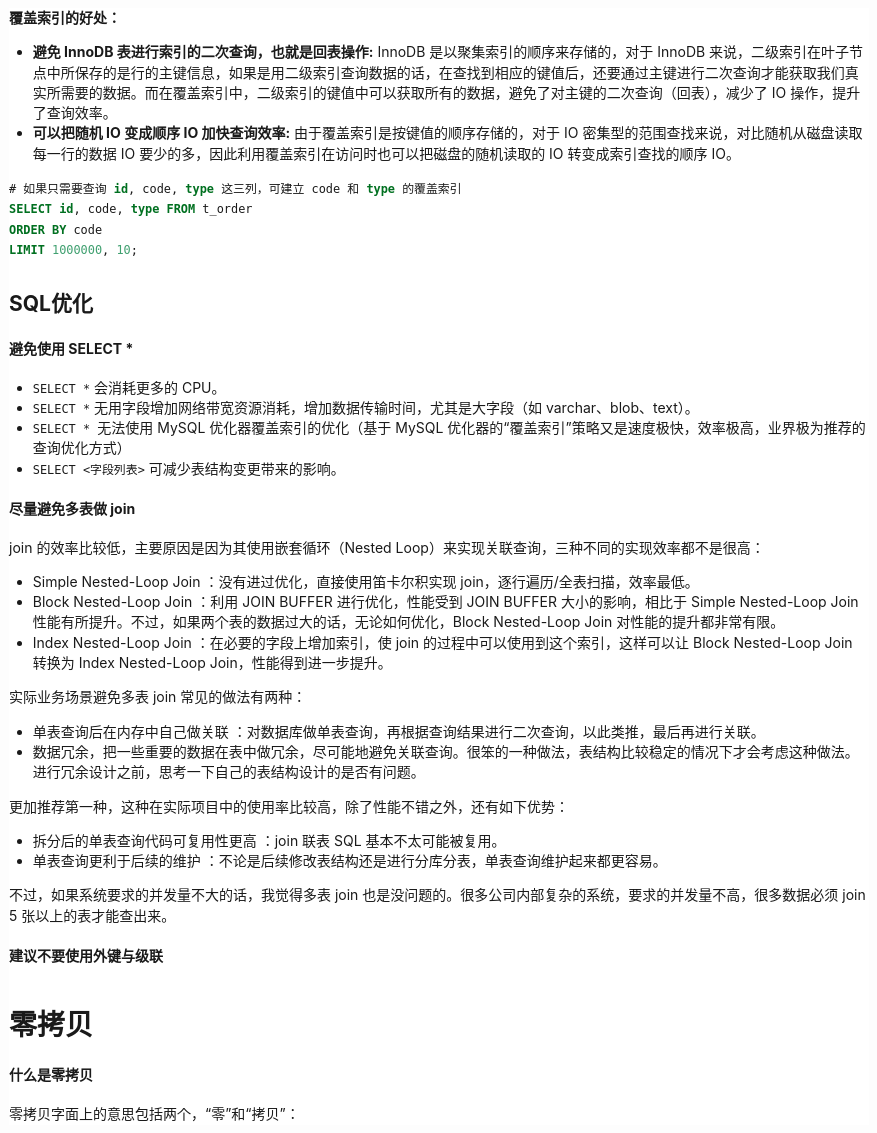 **覆盖索引的好处：**

- **避免 InnoDB 表进行索引的二次查询，也就是回表操作:** InnoDB 是以聚集索引的顺序来存储的，对于 InnoDB 来说，二级索引在叶子节点中所保存的是行的主键信息，如果是用二级索引查询数据的话，在查找到相应的键值后，还要通过主键进行二次查询才能获取我们真实所需要的数据。而在覆盖索引中，二级索引的键值中可以获取所有的数据，避免了对主键的二次查询（回表），减少了 IO 操作，提升了查询效率。
- **可以把随机 IO 变成顺序 IO 加快查询效率:** 由于覆盖索引是按键值的顺序存储的，对于 IO 密集型的范围查找来说，对比随机从磁盘读取每一行的数据 IO 要少的多，因此利用覆盖索引在访问时也可以把磁盘的随机读取的 IO 转变成索引查找的顺序 IO。

```sql
# 如果只需要查询 id, code, type 这三列，可建立 code 和 type 的覆盖索引
SELECT id, code, type FROM t_order
ORDER BY code
LIMIT 1000000, 10;

```

## SQL优化

#### 避免使用 SELECT *

- `SELECT *` 会消耗更多的 CPU。
- `SELECT *` 无用字段增加网络带宽资源消耗，增加数据传输时间，尤其是大字段（如 varchar、blob、text）。
- `SELECT * `无法使用 MySQL 优化器覆盖索引的优化（基于 MySQL 优化器的“覆盖索引”策略又是速度极快，效率极高，业界极为推荐的查询优化方式）
- `SELECT <字段列表>` 可减少表结构变更带来的影响。

#### **尽量避免多表做 join**

join 的效率比较低，主要原因是因为其使用嵌套循环（Nested Loop）来实现关联查询，三种不同的实现效率都不是很高：

- Simple Nested-Loop Join ：没有进过优化，直接使用笛卡尔积实现 join，逐行遍历/全表扫描，效率最低。
- Block Nested-Loop Join ：利用 JOIN BUFFER 进行优化，性能受到 JOIN BUFFER 大小的影响，相比于 Simple Nested-Loop Join 性能有所提升。不过，如果两个表的数据过大的话，无论如何优化，Block Nested-Loop Join 对性能的提升都非常有限。
- Index Nested-Loop Join ：在必要的字段上增加索引，使 join 的过程中可以使用到这个索引，这样可以让 Block Nested-Loop Join 转换为 Index Nested-Loop Join，性能得到进一步提升。

实际业务场景避免多表 join 常见的做法有两种：

- 单表查询后在内存中自己做关联 ：对数据库做单表查询，再根据查询结果进行二次查询，以此类推，最后再进行关联。
- 数据冗余，把一些重要的数据在表中做冗余，尽可能地避免关联查询。很笨的一种做法，表结构比较稳定的情况下才会考虑这种做法。进行冗余设计之前，思考一下自己的表结构设计的是否有问题。

更加推荐第一种，这种在实际项目中的使用率比较高，除了性能不错之外，还有如下优势：

- 拆分后的单表查询代码可复用性更高 ：join 联表 SQL 基本不太可能被复用。
- 单表查询更利于后续的维护 ：不论是后续修改表结构还是进行分库分表，单表查询维护起来都更容易。

不过，如果系统要求的并发量不大的话，我觉得多表 join 也是没问题的。很多公司内部复杂的系统，要求的并发量不高，很多数据必须 join 5 张以上的表才能查出来。

#### **建议不要使用外键与级联**



# 零拷贝

#### **什么是零拷贝**

零拷贝字面上的意思包括两个，“零”和“拷贝”：
